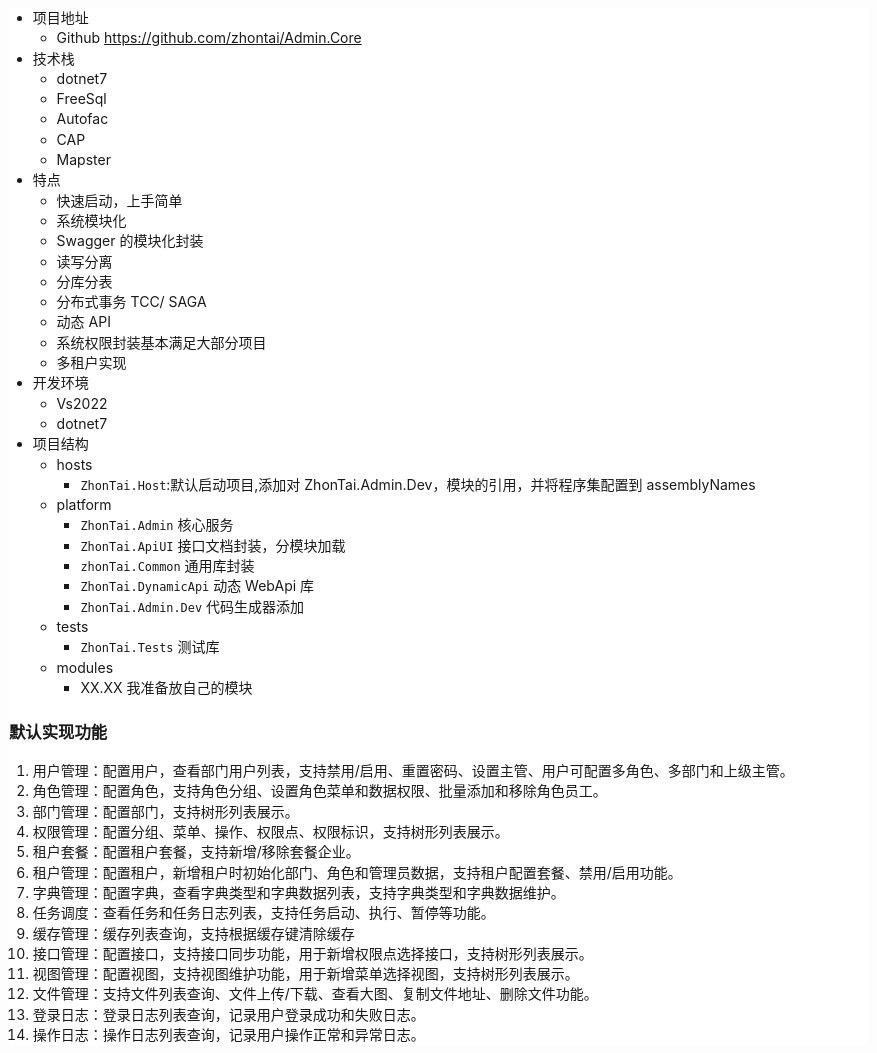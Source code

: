 - 项目地址
  - Github https://github.com/zhontai/Admin.Core
- 技术栈
  - dotnet7
  - FreeSql
  - Autofac
  - CAP
  - Mapster
- 特点
  - 快速启动，上手简单
  - 系统模块化
  - Swagger 的模块化封装
  - 读写分离
  - 分库分表
  - 分布式事务 TCC/ SAGA
  - 动态 API
  - 系统权限封装基本满足大部分项目
  - 多租户实现
- 开发环境
  - Vs2022
  - dotnet7
- 项目结构
  - hosts
    - `ZhonTai.Host`:默认启动项目,添加对 ZhonTai.Admin.Dev，模块的引用，并将程序集配置到 assemblyNames
  - platform
    - `ZhonTai.Admin` 核心服务
    - `ZhonTai.ApiUI` 接口文档封装，分模块加载
    - `zhonTai.Common` 通用库封装
    - `ZhonTai.DynamicApi` 动态 WebApi 库
    - `ZhonTai.Admin.Dev` 代码生成器添加
  - tests
    - `ZhonTai.Tests` 测试库
  - modules
    - XX.XX 我准备放自己的模块

### 默认实现功能

1. 用户管理：配置用户，查看部门用户列表，支持禁用/启用、重置密码、设置主管、用户可配置多角色、多部门和上级主管。
2. 角色管理：配置角色，支持角色分组、设置角色菜单和数据权限、批量添加和移除角色员工。
3. 部门管理：配置部门，支持树形列表展示。
4. 权限管理：配置分组、菜单、操作、权限点、权限标识，支持树形列表展示。
5. 租户套餐：配置租户套餐，支持新增/移除套餐企业。
6. 租户管理：配置租户，新增租户时初始化部门、角色和管理员数据，支持租户配置套餐、禁用/启用功能。
7. 字典管理：配置字典，查看字典类型和字典数据列表，支持字典类型和字典数据维护。
8. 任务调度：查看任务和任务日志列表，支持任务启动、执行、暂停等功能。
9. 缓存管理：缓存列表查询，支持根据缓存键清除缓存
10. 接口管理：配置接口，支持接口同步功能，用于新增权限点选择接口，支持树形列表展示。
11. 视图管理：配置视图，支持视图维护功能，用于新增菜单选择视图，支持树形列表展示。
12. 文件管理：支持文件列表查询、文件上传/下载、查看大图、复制文件地址、删除文件功能。
13. 登录日志：登录日志列表查询，记录用户登录成功和失败日志。
14. 操作日志：操作日志列表查询，记录用户操作正常和异常日志。
